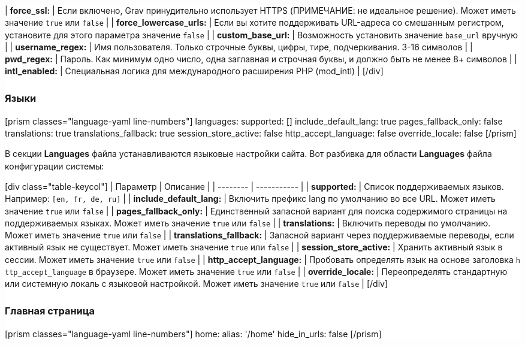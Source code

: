 | **force_ssl:** | Если включено, Grav принудительно использует HTTPS (ПРИМЕЧАНИЕ: не идеальное решение). Может иметь значение `true` или `false` |
| **force_lowercase_urls:** | Если вы хотите поддерживать URL-адреса со смешанным регистром, установите для этого параметра значение `false` |
| **custom_base_url:** | Возможность установить значение `base_url` вручную |
| **username_regex:** | Имя пользователя. Только строчные буквы, цифры, тире, подчеркивания. 3-16 символов |
| **pwd_regex:** | Пароль. Как минимум одно число, одна заглавная и строчная буквы, и должно быть не менее 8+ символов |
| **intl_enabled:** | Специальная логика для международного расширения PHP (mod_intl) |
[/div]

### Языки

[prism classes="language-yaml line-numbers"]
languages:
  supported: []
  include_default_lang: true
  pages_fallback_only: false
  translations: true
  translations_fallback: true
  session_store_active: false
  http_accept_language: false
  override_locale: false
[/prism]

В секции **Languages** файла устанавливаются языковые настройки сайта. Вот разбивка для области **Languages** файла конфигурации системы:

[div class="table-keycol"]
| Параметр | Описание |
| -------- | ----------- |
| **supported:** | Список поддерживаемых языков. Например: `[en, fr, de, ru]` |
| **include_default_lang:** | Включить префикс lang по умолчанию во все URL. Может иметь значение `true` или `false` |
| **pages_fallback_only:** | Единственный запасной вариант для поиска содержимого страницы на поддерживаемых языках. Может иметь значение `true` или `false` |
| **translations:** | Включить переводы по умолчанию. Может иметь значение `true` или `false` |
| **translations_fallback:** | Запасной вариант через поддерживаемые переводы, если активный язык не существует. Может иметь значение `true` или `false` |
| **session_store_active:** | Хранить активный язык в сессии. Может иметь значение `true` или `false` |
| **http_accept_language:** | Пробовать определять язык на основе заголовка `http_accept_language` в браузере. Может иметь значение `true` или `false` |
| **override_locale:** | Переопределять стандартную или системную локаль с языковой настройкой. Может иметь значение `true` или `false` |
[/div]

### Главная страница

[prism classes="language-yaml line-numbers"]
home:
  alias: '/home'
  hide_in_urls: false
[/prism]
